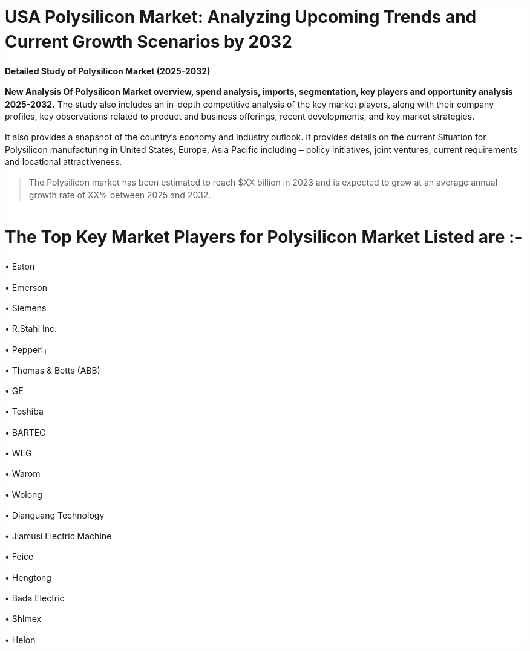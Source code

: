 # USA Polysilicon Market: Analyzing Upcoming Trends and Current Growth Scenarios by 2032

<strong>Detailed Study of Polysilicon Market (2025-2032)</strong>

<strong>New Analysis Of <a href=https://www.reportsinsights.com/sample/636342>Polysilicon Market</a> overview, spend analysis, imports, segmentation, key players and opportunity analysis 2025-2032.</strong> The study also includes an in-depth competitive analysis of the key market players, along with their company profiles, key observations related to product and business offerings, recent developments, and key market strategies.

It also provides a snapshot of the country’s economy and Industry outlook. It provides details on the current Situation for Polysilicon manufacturing in United States, Europe, Asia Pacific including – policy initiatives, joint ventures, current requirements and locational attractiveness. 

<blockquote class=""article-editor-content__blockquote"">The Polysilicon market has been estimated to reach $XX billion in 2023 and is expected to grow at an average annual growth rate of XX% between 2025 and 2032.</blockquote>

# <strong>The Top Key Market Players for Polysilicon Market Listed are :-</strong> 

• Eaton

• Emerson

• Siemens

• R.Stahl Inc.

• Pepperlᛧ

• Thomas & Betts (ABB)

• GE

• Toshiba

• BARTEC

• WEG

• Warom

• Wolong

• Dianguang Technology

• Jiamusi Electric Machine

• Feice

• Hengtong

• Bada Electric

• Shlmex

• Helon
